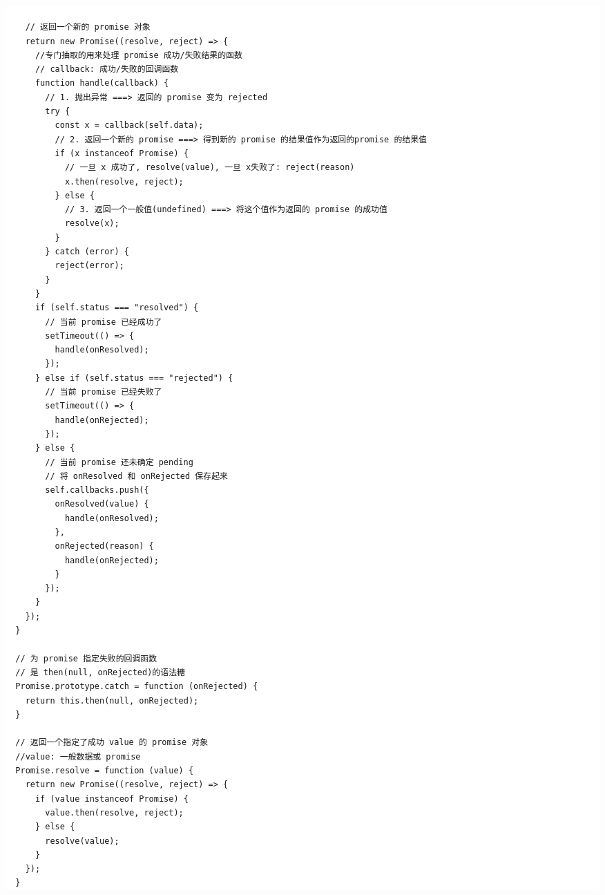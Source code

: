 ```html

    // 返回一个新的 promise 对象
    return new Promise((resolve, reject) => {
      //专门抽取的用来处理 promise 成功/失败结果的函数
      // callback: 成功/失败的回调函数
      function handle(callback) {
        // 1. 抛出异常 ===> 返回的 promise 变为 rejected
        try {
          const x = callback(self.data);
          // 2. 返回一个新的 promise ===> 得到新的 promise 的结果值作为返回的promise 的结果值
          if (x instanceof Promise) {
            // 一旦 x 成功了, resolve(value), 一旦 x失败了: reject(reason)
            x.then(resolve, reject);
          } else {
            // 3. 返回一个一般值(undefined) ===> 将这个值作为返回的 promise 的成功值
            resolve(x);
          }
        } catch (error) {
          reject(error);
        }
      }
      if (self.status === "resolved") {
        // 当前 promise 已经成功了
        setTimeout(() => {
          handle(onResolved);
        });
      } else if (self.status === "rejected") {
        // 当前 promise 已经失败了
        setTimeout(() => {
          handle(onRejected);
        });
      } else {
        // 当前 promise 还未确定 pending
        // 将 onResolved 和 onRejected 保存起来
        self.callbacks.push({
          onResolved(value) {
            handle(onResolved);
          },
          onRejected(reason) {
            handle(onRejected);
          }
        });
      }
    });
  }

  // 为 promise 指定失败的回调函数
  // 是 then(null, onRejected)的语法糖
  Promise.prototype.catch = function (onRejected) {
    return this.then(null, onRejected);
  }

  // 返回一个指定了成功 value 的 promise 对象
  //value: 一般数据或 promise
  Promise.resolve = function (value) {
    return new Promise((resolve, reject) => {
      if (value instanceof Promise) {
        value.then(resolve, reject);
      } else {
        resolve(value);
      }
    });
  }
```